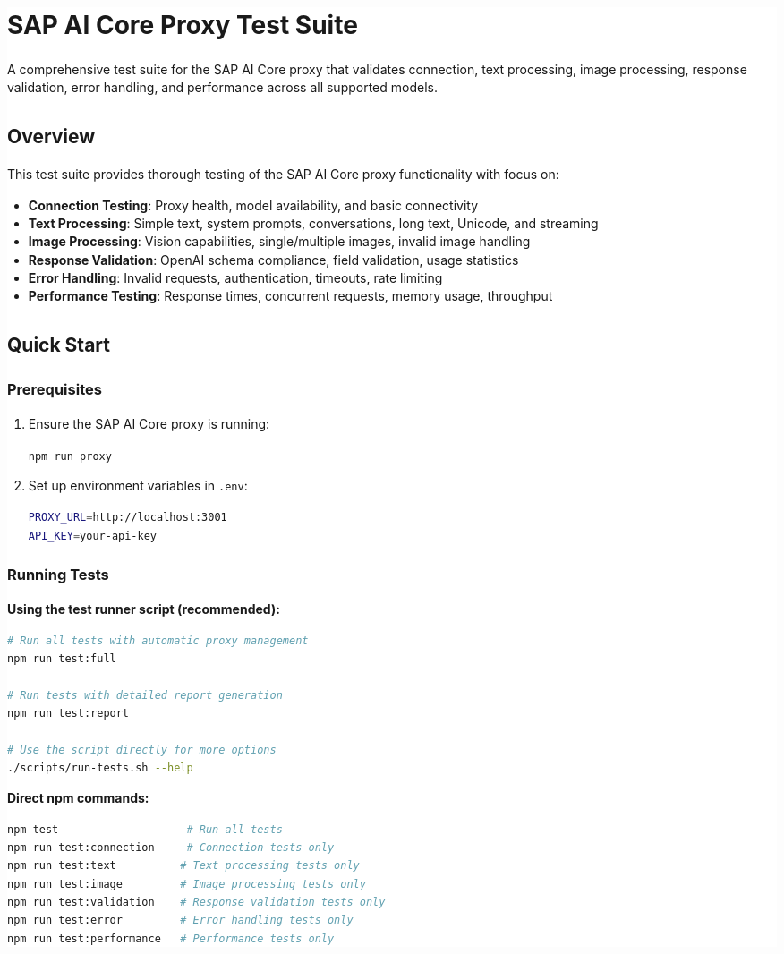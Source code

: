 # SAP AI Core Proxy Test Suite

A comprehensive test suite for the SAP AI Core proxy that validates connection, text processing, image processing, response validation, error handling, and performance across all supported models.

## Overview

This test suite provides thorough testing of the SAP AI Core proxy functionality with focus on:

- **Connection Testing**: Proxy health, model availability, and basic connectivity
- **Text Processing**: Simple text, system prompts, conversations, long text, Unicode, and streaming
- **Image Processing**: Vision capabilities, single/multiple images, invalid image handling
- **Response Validation**: OpenAI schema compliance, field validation, usage statistics
- **Error Handling**: Invalid requests, authentication, timeouts, rate limiting
- **Performance Testing**: Response times, concurrent requests, memory usage, throughput

## Quick Start

### Prerequisites

1. Ensure the SAP AI Core proxy is running:
   ```bash
   npm run proxy
   ```

2. Set up environment variables in `.env`:
   ```bash
   PROXY_URL=http://localhost:3001
   API_KEY=your-api-key
   ```

### Running Tests

**Using the test runner script (recommended):**
```bash
# Run all tests with automatic proxy management
npm run test:full

# Run tests with detailed report generation
npm run test:report

# Use the script directly for more options
./scripts/run-tests.sh --help
```

**Direct npm commands:**
```bash
npm test                    # Run all tests
npm run test:connection     # Connection tests only
npm run test:text          # Text processing tests only
npm run test:image         # Image processing tests only
npm run test:validation    # Response validation tests only
npm run test:error         # Error handling tests only
npm run test:performance   # Performance tests only
```

